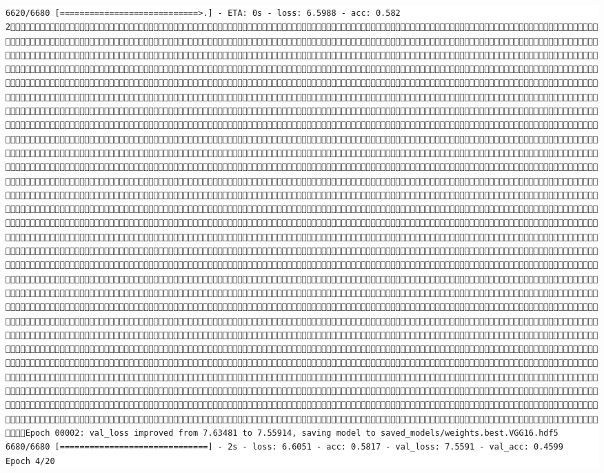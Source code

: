     6620/6680 [============================>.] - ETA: 0s - loss: 6.5988 - acc: 0.5822Epoch 00002: val_loss improved from 7.63481 to 7.55914, saving model to saved_models/weights.best.VGG16.hdf5
    6680/6680 [==============================] - 2s - loss: 6.6051 - acc: 0.5817 - val_loss: 7.5591 - val_acc: 0.4599
    Epoch 4/20